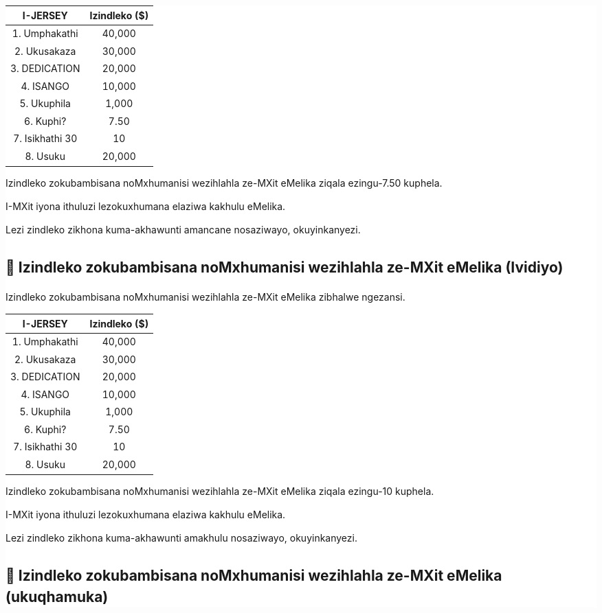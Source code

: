 | I-JERSEY | Izindleko ($) |
|:----------:|:--------------:|
| 1. Umphakathi | 40,000 |
| 2. Ukusakaza | 30,000 |
| 3. DEDICATION | 20,000 |
| 4. ISANGO | 10,000 |
| 5. Ukuphila | 1,000 |
| 6. Kuphi? | 7.50 |
| 7. Isikhathi 30 | 10 |
| 8. Usuku | 20,000 |

Izindleko zokubambisana noMxhumanisi wezihlahla ze-MXit eMelika ziqala ezingu-7.50 kuphela.

I-MXit iyona ithuluzi lezokuxhumana elaziwa kakhulu eMelika.

Lezi zindleko zikhona kuma-akhawunti amancane nosaziwayo, okuyinkanyezi.


## 📢 Izindleko zokubambisana noMxhumanisi wezihlahla ze-MXit eMelika (Ividiyo)

Izindleko zokubambisana noMxhumanisi wezihlahla ze-MXit eMelika zibhalwe ngezansi.

| I-JERSEY | Izindleko ($) |
|:----------:|:--------------:|
| 1. Umphakathi | 40,000 |
| 2. Ukusakaza | 30,000 |
| 3. DEDICATION | 20,000 |
| 4. ISANGO | 10,000 |
| 5. Ukuphila | 1,000 |
| 6. Kuphi? | 7.50 |
| 7. Isikhathi 30 | 10 |
| 8. Usuku | 20,000 |

Izindleko zokubambisana noMxhumanisi wezihlahla ze-MXit eMelika ziqala ezingu-10 kuphela.

I-MXit iyona ithuluzi lezokuxhumana elaziwa kakhulu eMelika.

Lezi zindleko zikhona kuma-akhawunti amakhulu nosaziwayo, okuyinkanyezi.


## 📢 Izindleko zokubambisana noMxhumanisi wezihlahla ze-MXit eMelika (ukuqhamuka)
